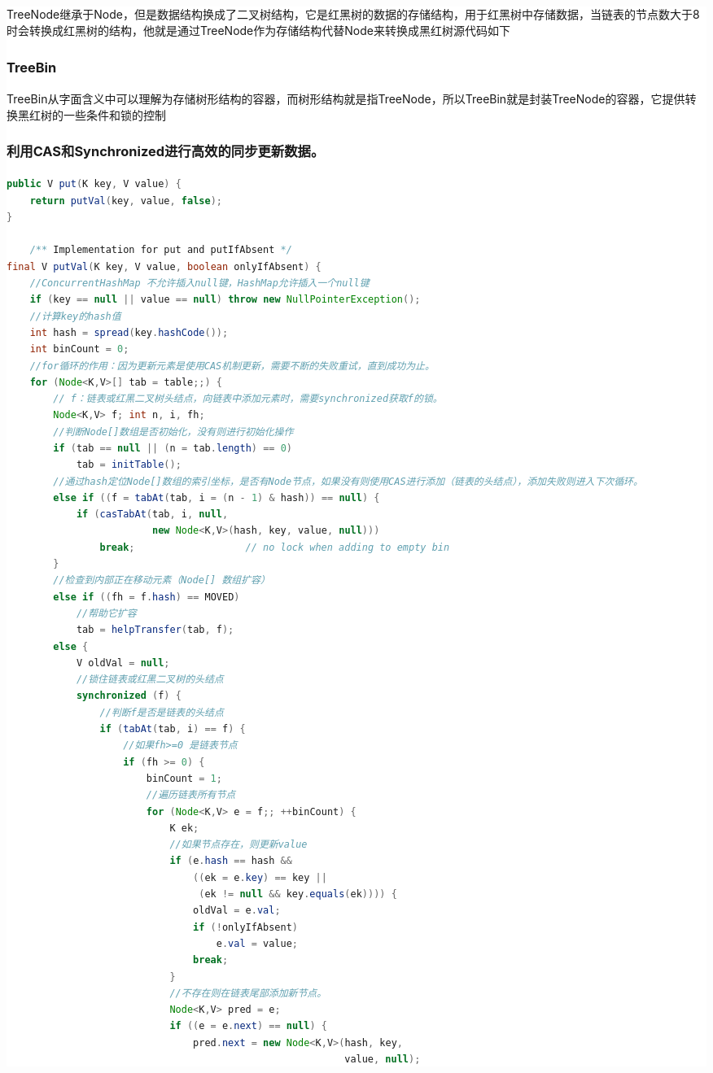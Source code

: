 TreeNode继承于Node，但是数据结构换成了二叉树结构，它是红黑树的数据的存储结构，用于红黑树中存储数据，当链表的节点数大于8时会转换成红黑树的结构，他就是通过TreeNode作为存储结构代替Node来转换成黑红树源代码如下

### TreeBin

TreeBin从字面含义中可以理解为存储树形结构的容器，而树形结构就是指TreeNode，所以TreeBin就是封装TreeNode的容器，它提供转换黑红树的一些条件和锁的控制

### **利用CAS和Synchronized进行高效的同步更新数据。**

```java
public V put(K key, V value) {
    return putVal(key, value, false);
}

    /** Implementation for put and putIfAbsent */
final V putVal(K key, V value, boolean onlyIfAbsent) {
    //ConcurrentHashMap 不允许插入null键，HashMap允许插入一个null键
    if (key == null || value == null) throw new NullPointerException();
    //计算key的hash值
    int hash = spread(key.hashCode());
    int binCount = 0;
    //for循环的作用：因为更新元素是使用CAS机制更新，需要不断的失败重试，直到成功为止。
    for (Node<K,V>[] tab = table;;) {
        // f：链表或红黑二叉树头结点，向链表中添加元素时，需要synchronized获取f的锁。
        Node<K,V> f; int n, i, fh;
        //判断Node[]数组是否初始化，没有则进行初始化操作
        if (tab == null || (n = tab.length) == 0)
            tab = initTable();
        //通过hash定位Node[]数组的索引坐标，是否有Node节点，如果没有则使用CAS进行添加（链表的头结点），添加失败则进入下次循环。
        else if ((f = tabAt(tab, i = (n - 1) & hash)) == null) {
            if (casTabAt(tab, i, null,
                         new Node<K,V>(hash, key, value, null)))
                break;                   // no lock when adding to empty bin
        }
        //检查到内部正在移动元素（Node[] 数组扩容）
        else if ((fh = f.hash) == MOVED)
            //帮助它扩容
            tab = helpTransfer(tab, f);
        else {
            V oldVal = null;
            //锁住链表或红黑二叉树的头结点
            synchronized (f) {
                //判断f是否是链表的头结点
                if (tabAt(tab, i) == f) {
                    //如果fh>=0 是链表节点
                    if (fh >= 0) {
                        binCount = 1;
                        //遍历链表所有节点
                        for (Node<K,V> e = f;; ++binCount) {
                            K ek;
                            //如果节点存在，则更新value
                            if (e.hash == hash &&
                                ((ek = e.key) == key ||
                                 (ek != null && key.equals(ek)))) {
                                oldVal = e.val;
                                if (!onlyIfAbsent)
                                    e.val = value;
                                break;
                            }
                            //不存在则在链表尾部添加新节点。
                            Node<K,V> pred = e;
                            if ((e = e.next) == null) {
                                pred.next = new Node<K,V>(hash, key,
                                                          value, null);
```